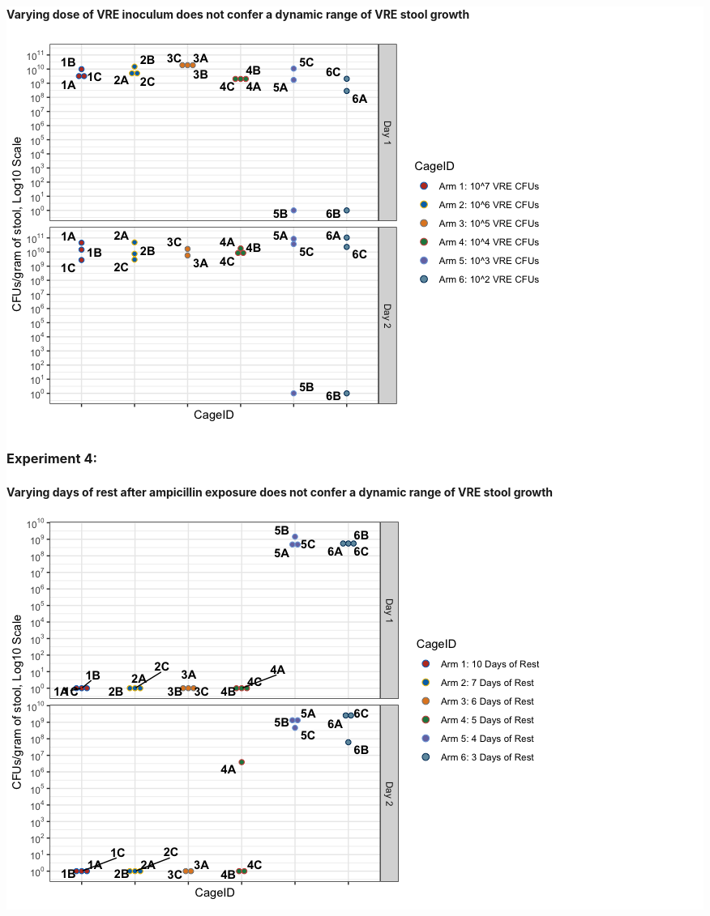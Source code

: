 #### Varying dose of VRE inoculum does not confer a dynamic range of VRE stool growth

![](cmd_narrative_enterococcusnutrition.markdown_github_files/figure-markdown_github/unnamed-chunk-4-1.png)

### Experiment 4:

#### Varying days of rest after ampicillin exposure does not confer a dynamic range of VRE stool growth

![](cmd_narrative_enterococcusnutrition.markdown_github_files/figure-markdown_github/unnamed-chunk-5-1.png)
